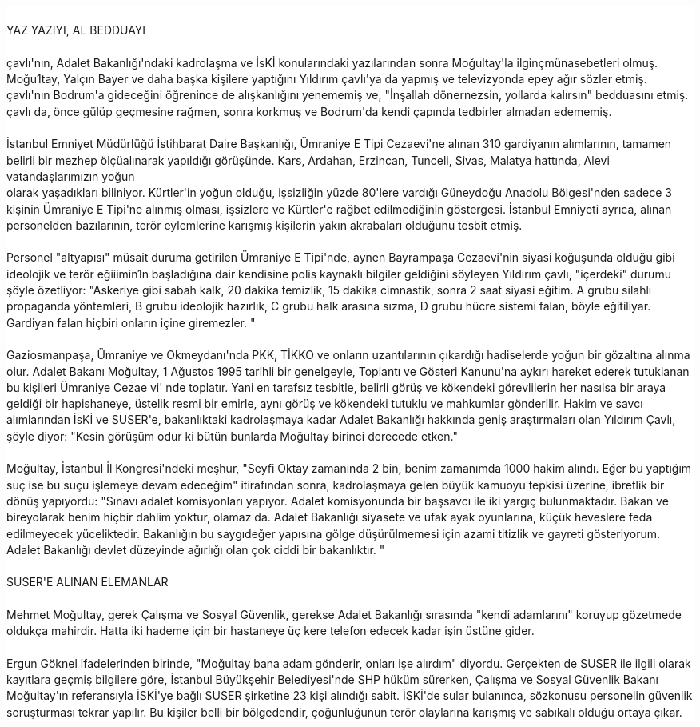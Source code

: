    <br/>
   YAZ YAZIYI, AL BEDDUAYI
   <br/>
   <br/>
   çavlı'nın, Adalet Bakanlığı'ndaki kadrolaşma ve İsKİ konularındaki yazılarından sonra Moğultay'la ilginçmünasebetleri olmuş. Moğu1tay, Yalçın Bayer ve daha başka kişilere yaptığını Yıldırım çavlı'ya da yapmış ve televizyonda epey ağır sözler etmiş. çavlı'nın Bodrum'a gideceğini öğrenince de alışkanlığını yenememiş ve, "İnşallah dönernezsin, yollarda kalırsın" bedduasını etmiş. çavlı da, önce gülüp geçmesine rağmen, sonra korkmuş ve Bodrum'da kendi çapında tedbirler almadan edememiş.
   <br/>
   <br/>
   İstanbul Emniyet Müdürlüğü İstihbarat Daire Başkanlığı, Ümraniye E Tipi Cezaevi'ne alınan 310 gardiyanın alımlarının, tamamen belirli bir mezhep ölçüalınarak yapıldığı görüşünde. Kars, Ardahan, Erzincan, Tunceli, Sivas, Malatya hattında, Alevi vatandaşlarımızın yoğun
   <br/>
   olarak yaşadıkları biliniyor. Kürtler'in yoğun olduğu, işsizliğin yüzde 80'lere vardığı Güneydoğu Anadolu Bölgesi'nden sadece 3 kişinin Ümraniye E Tipi'ne alınmış olması, işsizlere ve Kürtler'e rağbet edilmediğinin göstergesi. İstanbul Emniyeti ayrıca, alınan personelden bazılarının, terör eylemlerine karışmış kişilerin yakın akrabaları olduğunu tesbit etmiş.
   <br/>
   <br/>
   Personel "altyapısı" müsait duruma getirilen Ümraniye E Tipi'nde, aynen Bayrampaşa Cezaevi'nin siyasi koğuşunda olduğu gibi ideolojik ve terör eğiiimin1n başladığına dair kendisine polis kaynaklı bilgiler geldiğini söyleyen Yıldırım çavlı, "içerdeki" durumu şöyle özetliyor: "Askeriye gibi sabah kalk, 20 dakika temizlik, 15 dakika cimnastik, sonra 2 saat siyasi eğitim. A grubu silahlı propaganda yöntemleri, B grubu ideolojik hazırlık, C grubu halk arasına sızma, D grubu hücre sistemi falan, böyle eğitiliyar. Gardiyan falan hiçbiri onların içine giremezler. "
   <br/>
   <br/>
   Gaziosmanpaşa, Ümraniye ve Okmeydanı'nda PKK, TİKKO ve onların uzantılarının çıkardığı hadiselerde yoğun bir gözaltına alınma olur. Adalet Bakanı Moğultay, 1 Ağustos 1995 tarihli bir genelgeyle, Toplantı ve Gösteri Kanunu'na aykırı hareket ederek tutuklanan bu kişileri Ümraniye Cezae vi' nde toplatır. Yani en tarafsız tesbitle, belirli görüş ve kökendeki görevlilerin her nasılsa bir araya geldiği bir hapishaneye, üstelik resmi bir emirle, aynı görüş ve kökendeki tutuklu ve mahkumlar gönderilir. Hakim ve savcı alımlarından İsKİ ve SUSER'e, bakanlıktaki kadrolaşmaya kadar Adalet Bakanlığı hakkında geniş araştırmaları olan Yıldırım Çavlı, şöyle diyor: "Kesin görüşüm odur ki bütün bunlarda Moğultay birinci derecede etken."
   <br/>
   <br/>
   Moğultay, İstanbul İl Kongresi'ndeki meşhur, "Seyfi Oktay zamanında 2 bin, benim zamanımda 1000 hakim alındı. Eğer bu yaptığım suç ise bu suçu işlemeye devam edeceğim" itirafından sonra, kadrolaşmaya gelen büyük kamuoyu tepkisi üzerine, ibretlik bir dönüş yapıyordu: "Sınavı adalet komisyonları yapıyor. Adalet komisyonunda bir başsavcı ile iki yargıç bulunmaktadır. Bakan ve bireyolarak benim hiçbir dahlim yoktur, olamaz da. Adalet Bakanlığı siyasete ve ufak ayak oyunlarına, küçük heveslere feda edilmeyecek yüceliktedir. Bakanlığın bu saygıdeğer yapısına gölge düşürülmemesi için azami titizlik ve gayreti gösteriyorum. Adalet Bakanlığı devlet düzeyinde ağırlığı olan çok ciddi bir bakanlıktır. "
   <br/>
   <br/>
   SUSER'E ALINAN ELEMANLAR
   <br/>
   <br/>
   Mehmet Moğultay, gerek Çalışma ve Sosyal Güvenlik, gerekse Adalet Bakanlığı sırasında "kendi adamlarını" koruyup gözetmede oldukça mahirdir. Hatta iki hademe için bir hastaneye üç kere telefon edecek kadar işin üstüne gider.
   <br/>
   <br/>
   Ergun Göknel ifadelerinden birinde, "Moğultay bana adam gönderir, onları işe alırdım" diyordu. Gerçekten de SUSER ile ilgili olarak kayıtlara geçmiş bilgilere göre, İstanbul Büyükşehir Belediyesi'nde SHP hüküm sürerken, Çalışma ve Sosyal Güvenlik Bakanı Moğultay'ın referansıyla İSKİ'ye bağlı SUSER şirketine 23 kişi alındığı sabit. İSKİ'de sular bulanınca, sözkonusu personelin güvenlik soruşturması tekrar yapılır. Bu kişiler belli bir bölgedendir, çoğunluğunun terör olaylarına karışmış ve sabıkalı olduğu ortaya çıkar.
   <br/>